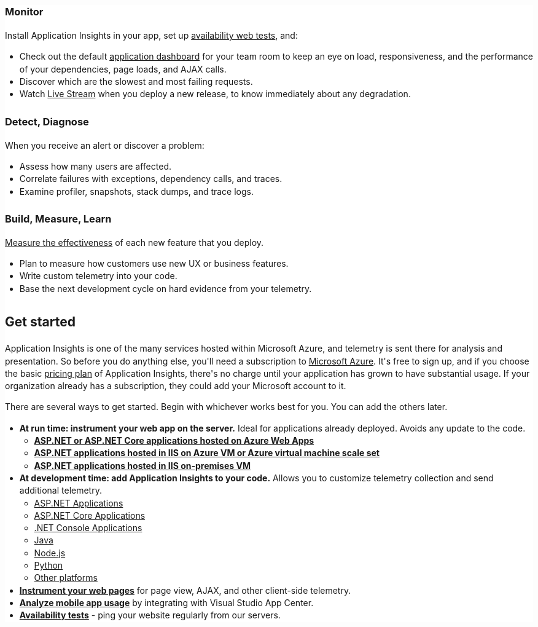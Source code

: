### Monitor
Install Application Insights in your app, set up [availability web tests](./monitor-web-app-availability.md), and:

* Check out the default [application dashboard](./overview-dashboard.md) for your team room to keep an eye on load, responsiveness, and the performance of your dependencies, page loads, and AJAX calls.
* Discover which are the slowest and most failing requests.
* Watch [Live Stream](./live-stream.md) when you deploy a new release, to know immediately about any degradation.

### Detect, Diagnose
When you receive an alert or discover a problem:

* Assess how many users are affected.
* Correlate failures with exceptions, dependency calls, and traces.
* Examine profiler, snapshots, stack dumps, and trace logs.

### Build, Measure, Learn
[Measure the effectiveness](./usage-overview.md) of each new feature that you deploy.

* Plan to measure how customers use new UX or business features.
* Write custom telemetry into your code.
* Base the next development cycle on hard evidence from your telemetry.

## Get started
Application Insights is one of the many services hosted within Microsoft Azure, and telemetry is sent there for analysis and presentation. So before you do anything else, you'll need a subscription to [Microsoft Azure](https://azure.com). It's free to sign up, and if you choose the basic [pricing plan](https://azure.microsoft.com/pricing/details/application-insights/) of Application Insights, there's no charge until your application has grown to have substantial usage. If your organization already has a subscription, they could add your Microsoft account to it.

There are several ways to get started. Begin with whichever works best for you. You can add the others later.

* **At run time: instrument your web app on the server.** Ideal for applications already deployed. Avoids any update to the code.
  * [**ASP.NET or ASP.NET Core applications hosted on Azure Web Apps**](./azure-web-apps.md)
  * [**ASP.NET applications hosted in IIS on Azure VM or Azure virtual machine scale set**](./azure-vm-vmss-apps.md)
  * [**ASP.NET applications hosted in IIS on-premises VM**](./monitor-performance-live-website-now.md)
* **At development time: add Application Insights to your code.** Allows you to customize telemetry collection and send additional telemetry.
  * [ASP.NET Applications](./asp-net.md)
  * [ASP.NET Core Applications](./asp-net-core.md)
  * [.NET Console Applications](./console.md)
  * [Java](./java-get-started.md)
  * [Node.js](./nodejs.md)
  * [Python](./opencensus-python.md)
  * [Other platforms](./platforms.md)
* **[Instrument your web pages](./javascript.md)** for page view, AJAX, and other client-side telemetry.
* **[Analyze mobile app usage](../learn/mobile-center-quickstart.md)** by integrating with Visual Studio App Center.
* **[Availability tests](./monitor-web-app-availability.md)** - ping your website regularly from our servers.
